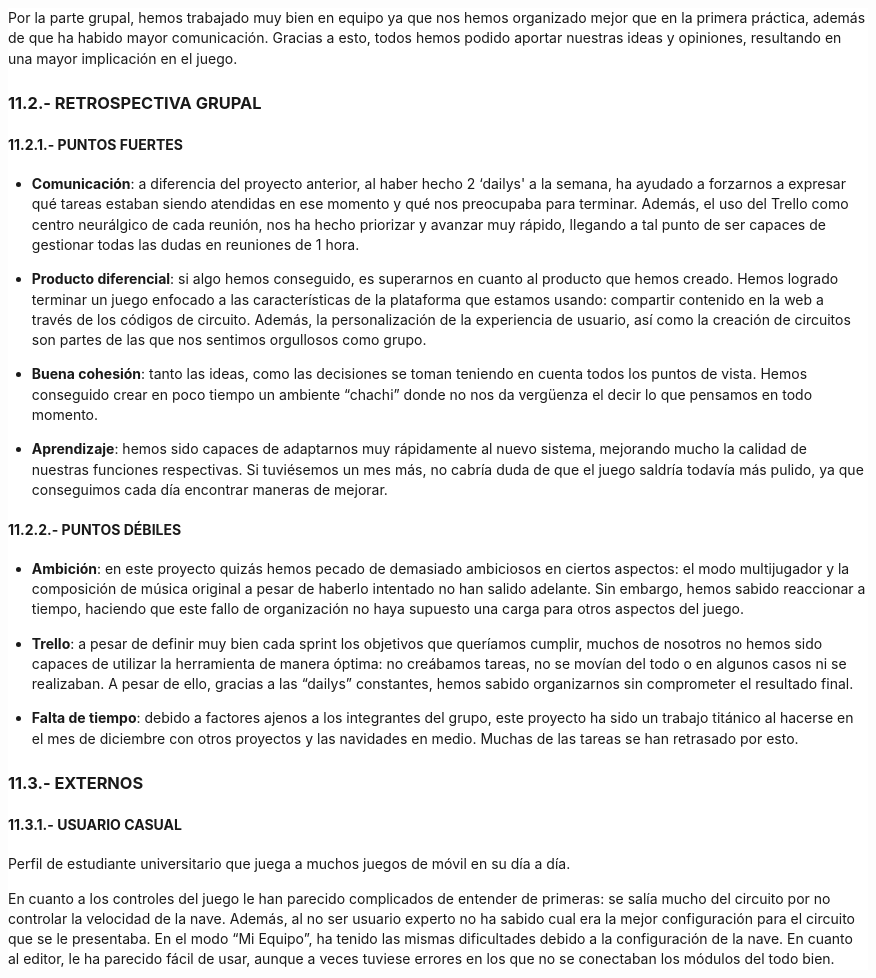 Por la parte grupal, hemos trabajado muy bien en equipo ya que nos hemos organizado mejor que en la primera práctica, además de que ha habido mayor comunicación. Gracias a esto, todos hemos podido aportar nuestras ideas y opiniones, resultando en una mayor implicación en el juego.  

### 11.2.- RETROSPECTIVA GRUPAL <a name="retroGrupal"/>
#### 11.2.1.- PUNTOS FUERTES <a name="puntosFuertes"/>

- **Comunicación**: a diferencia del proyecto anterior, al haber hecho 2 ‘dailys' a la semana, ha ayudado a forzarnos a expresar qué tareas estaban siendo atendidas en ese momento y qué nos preocupaba para terminar. Además, el uso del Trello como centro neurálgico de cada reunión, nos ha hecho priorizar y avanzar muy rápido, llegando a tal punto de ser capaces de gestionar todas las dudas en reuniones de 1 hora. 

- **Producto diferencial**: si algo hemos conseguido, es superarnos en cuanto al producto que hemos creado. Hemos logrado terminar un juego enfocado a las características de la plataforma que estamos usando: compartir contenido en la web a través de los códigos de circuito. Además, la personalización de la experiencia de usuario, así como la creación de circuitos son partes de las que nos sentimos orgullosos como grupo. 

- **Buena cohesión**: tanto las ideas, como las decisiones se toman teniendo en cuenta todos los puntos de vista. Hemos conseguido crear en poco tiempo un ambiente “chachi” donde no nos da vergüenza el decir lo que pensamos en todo momento. 

- **Aprendizaje**: hemos sido capaces de adaptarnos muy rápidamente al nuevo sistema, mejorando mucho la calidad de nuestras funciones respectivas. Si tuviésemos un mes más, no cabría duda de que el juego saldría todavía más pulido, ya que conseguimos cada día encontrar maneras de mejorar. 

#### 11.2.2.- PUNTOS DÉBILES <a name="puntosDebiles"/>

- **Ambición**: en este proyecto quizás hemos pecado de demasiado ambiciosos en ciertos aspectos: el modo multijugador y la composición de música original a pesar de haberlo intentado no han salido adelante. Sin embargo, hemos sabido reaccionar a tiempo, haciendo que este fallo de organización no haya supuesto una carga para otros aspectos del juego. 

- **Trello**: a pesar de definir muy bien cada sprint los objetivos que queríamos cumplir, muchos de nosotros no hemos sido capaces de utilizar la herramienta de manera óptima: no creábamos tareas, no se movían del todo o en algunos casos ni se realizaban. A pesar de ello, gracias a las “dailys” constantes, hemos sabido organizarnos sin comprometer el resultado final. 

- **Falta de tiempo**: debido a factores ajenos a los integrantes del grupo, este proyecto ha sido un trabajo titánico al hacerse en el mes de diciembre con otros proyectos y las navidades en medio. Muchas de las tareas se han retrasado por esto. 

### 11.3.- EXTERNOS <a name="externos"/>
#### 11.3.1.- USUARIO CASUAL <a name="usuarioCasual"/>

Perfil de estudiante universitario que juega a muchos juegos de móvil en su día a día.

En cuanto a los controles del juego le han parecido complicados de entender de primeras: se salía mucho del circuito por no controlar la velocidad de la nave. Además, al no ser usuario experto no ha sabido cual era la mejor configuración para el circuito que se le presentaba. En el modo “Mi Equipo”, ha tenido las mismas dificultades debido a la configuración de la nave. En cuanto al editor, le ha parecido fácil de usar, aunque a veces tuviese errores en los que no se conectaban los módulos del todo bien. 
